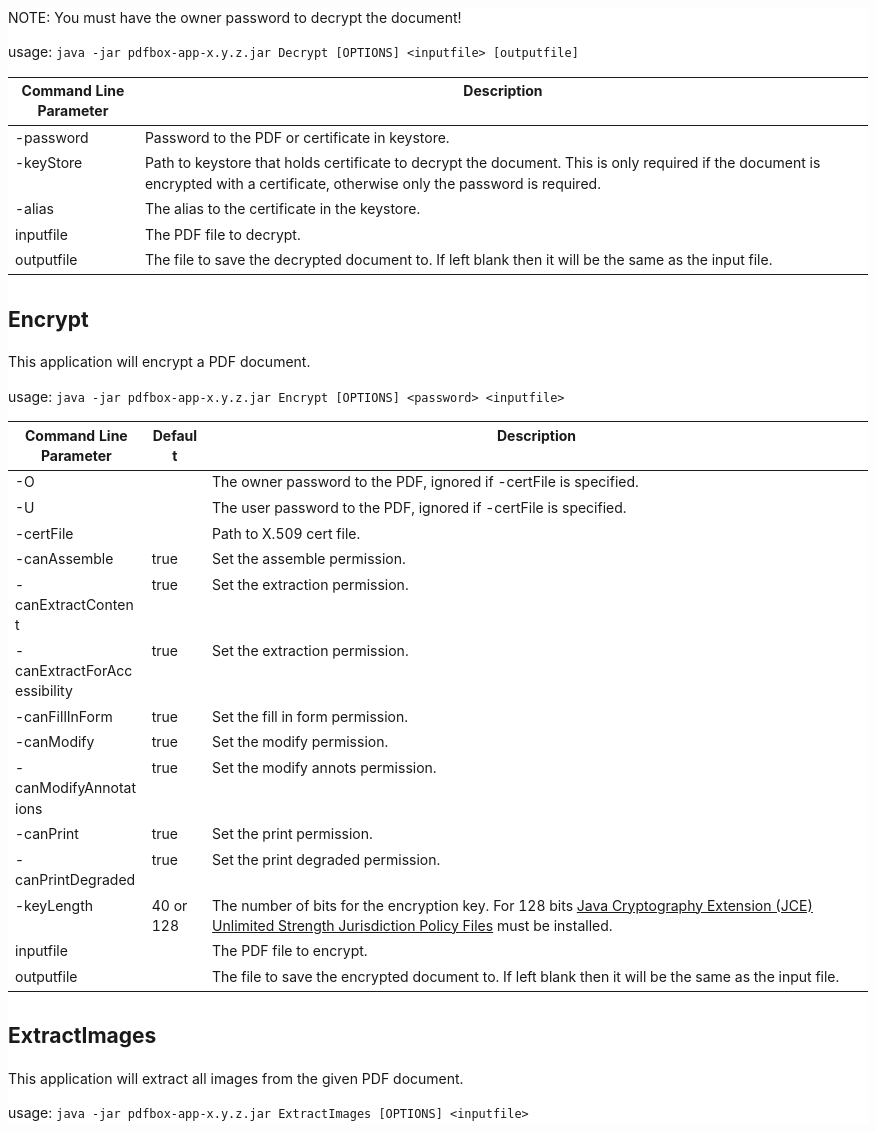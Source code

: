 NOTE: You must have the owner password to decrypt the document!

usage: ``java -jar pdfbox-app-x.y.z.jar Decrypt [OPTIONS] <inputfile> [outputfile]``

| Command Line Parameter 	| Description |
| ------------------------- | ----------- |
| -password | Password to the PDF or certificate in keystore. |
| -keyStore | Path to keystore that holds certificate to decrypt the document. This is only required if the document is encrypted with a certificate, otherwise only the password is required. |
| -alias | The alias to the certificate in the keystore. |
| inputfile | The PDF file to decrypt. |
| outputfile | The file to save the decrypted document to. If left blank then it will be the same as the input file. |

## Encrypt ##

This application will encrypt a PDF document.

usage: ``java -jar pdfbox-app-x.y.z.jar Encrypt [OPTIONS] <password> <inputfile>``

| Command Line Parameter | Default | Description |
| --- | --- | --- |
| -O | | The owner password to the PDF, ignored if -certFile is specified. |
| -U | | The user password to the PDF, ignored if -certFile is specified. |
| -certFile | | Path to X.509 cert file. |
| -canAssemble | true | Set the assemble permission. |
| -canExtractContent | true | Set the extraction permission. |
| -canExtractForAccessibility | true | Set the extraction permission. |
| -canFillInForm | true | Set the fill in form permission. |
| -canModify | true | Set the modify permission. |
| -canModifyAnnotations | true | Set the modify annots permission. |
| -canPrint | true | Set the print permission. |
| -canPrintDegraded | true | Set the print degraded permission. |
| -keyLength | 40 or 128 | The number of bits for the encryption key. For 128 bits [Java Cryptography Extension (JCE) Unlimited Strength Jurisdiction Policy Files](http://www.oracle.com/technetwork/java/javase/downloads/jce-7-download-432124.html) must be installed.|
| inputfile |  |The PDF file to encrypt. |
| outputfile |  |The file to save the encrypted document to. If left blank then it will be the same as the input file. |

## ExtractImages

This application will extract all images from the given PDF document.

usage: ``java -jar pdfbox-app-x.y.z.jar ExtractImages [OPTIONS] <inputfile> ``
